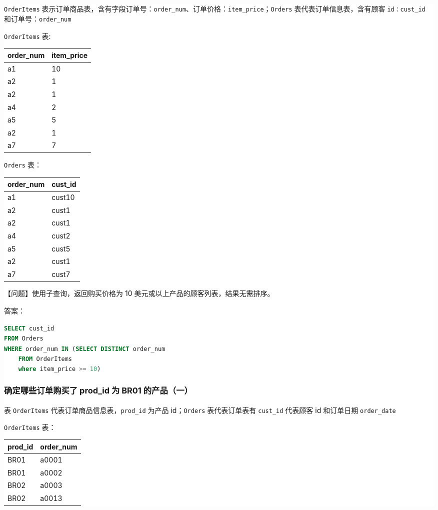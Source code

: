 `OrderItems` 表示订单商品表，含有字段订单号：`order_num`、订单价格：`item_price`；`Orders` 表代表订单信息表，含有顾客 `id：cust_id` 和订单号：`order_num`

`OrderItems` 表:

| order_num | item_price |
| --------- | ---------- |
| a1        | 10         |
| a2        | 1          |
| a2        | 1          |
| a4        | 2          |
| a5        | 5          |
| a2        | 1          |
| a7        | 7          |

`Orders` 表：

| order_num | cust_id |
| --------- | ------- |
| a1        | cust10  |
| a2        | cust1   |
| a2        | cust1   |
| a4        | cust2   |
| a5        | cust5   |
| a2        | cust1   |
| a7        | cust7   |

【问题】使用子查询，返回购买价格为 10 美元或以上产品的顾客列表，结果无需排序。

答案：

```sql
SELECT cust_id
FROM Orders
WHERE order_num IN (SELECT DISTINCT order_num
    FROM OrderItems
    where item_price >= 10)
```

### 确定哪些订单购买了 prod_id 为 BR01 的产品（一）

表 `OrderItems` 代表订单商品信息表，`prod_id` 为产品 id；`Orders` 表代表订单表有 `cust_id` 代表顾客 id 和订单日期 `order_date`

`OrderItems` 表：

| prod_id | order_num |
| ------- | --------- |
| BR01    | a0001     |
| BR01    | a0002     |
| BR02    | a0003     |
| BR02    | a0013     |
